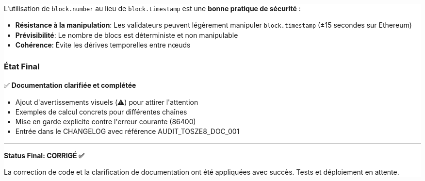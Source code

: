 L'utilisation de `block.number` au lieu de `block.timestamp` est une **bonne pratique de sécurité** :
- **Résistance à la manipulation**: Les validateurs peuvent légèrement manipuler `block.timestamp` (±15 secondes sur Ethereum)
- **Prévisibilité**: Le nombre de blocs est déterministe et non manipulable
- **Cohérence**: Évite les dérives temporelles entre nœuds

### État Final

✅ **Documentation clarifiée et complétée**
- Ajout d'avertissements visuels (⚠️) pour attirer l'attention
- Exemples de calcul concrets pour différentes chaînes
- Mise en garde explicite contre l'erreur courante (86400)
- Entrée dans le CHANGELOG avec référence AUDIT_TOSZE8_DOC_001

---

**Status Final: CORRIGÉ ✅**

La correction de code et la clarification de documentation ont été appliquées avec succès. Tests et déploiement en attente.

